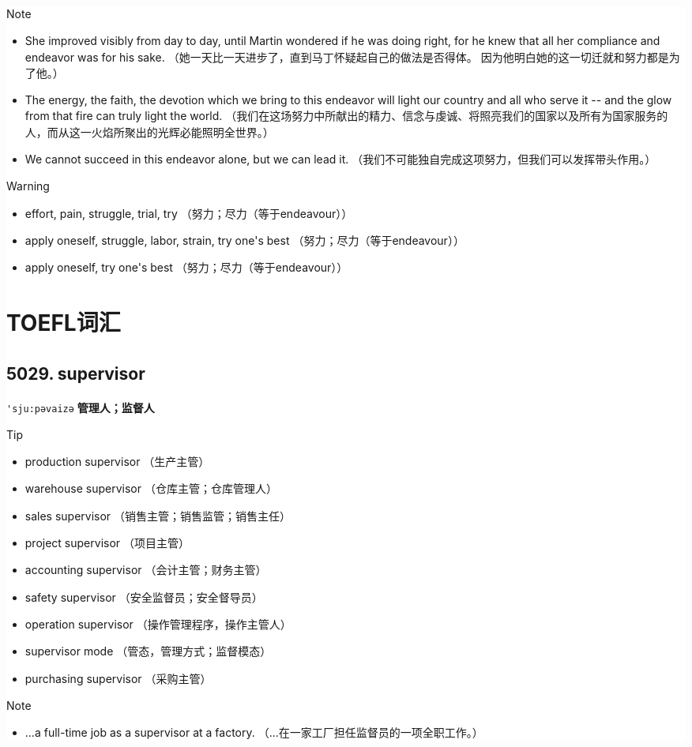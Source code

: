 > [!NOTE]
>
> - She improved visibly from day to day, until Martin wondered if he was doing right, for he knew that all her compliance and endeavor was for his sake. （她一天比一天进步了，直到马丁怀疑起自己的做法是否得体。 因为他明白她的这一切迁就和努力都是为了他。）
>
> - The energy, the faith, the devotion which we bring to this endeavor will light our country and all who serve it -- and the glow from that fire can truly light the world. （我们在这场努力中所献出的精力、信念与虔诚、将照亮我们的国家以及所有为国家服务的人，而从这一火焰所聚出的光辉必能照明全世界。）
>
> - We cannot succeed in this endeavor alone, but we can lead it. （我们不可能独自完成这项努力，但我们可以发挥带头作用。）
>

> [!WARNING]
>
> - effort, pain, struggle, trial, try （努力；尽力（等于endeavour））
>
> - apply oneself, struggle, labor, strain, try one's best （努力；尽力（等于endeavour））
>
> - apply oneself, try one's best （努力；尽力（等于endeavour））
>

# TOEFL词汇

## 5029. supervisor

`'sju:pəvaizə`  **管理人；监督人**

> [!TIP]
>
> - production supervisor （生产主管）
>
> - warehouse supervisor （仓库主管；仓库管理人）
>
> - sales supervisor （销售主管；销售监管；销售主任）
>
> - project supervisor （项目主管）
>
> - accounting supervisor （会计主管；财务主管）
>
> - safety supervisor （安全监督员；安全督导员）
>
> - operation supervisor （操作管理程序，操作主管人）
>
> - supervisor mode （管态，管理方式；监督模态）
>
> - purchasing supervisor （采购主管）
>

> [!NOTE]
>
> - ...a full-time job as a supervisor at a factory. （…在一家工厂担任监督员的一项全职工作。）
>
